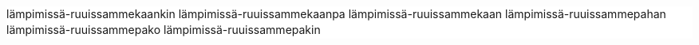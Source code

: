 lämpimissä-ruuissammekaankin
lämpimissä-ruuissammekaanpa
lämpimissä-ruuissammekaan
lämpimissä-ruuissammepahan
lämpimissä-ruuissammepako
lämpimissä-ruuissammepakin
